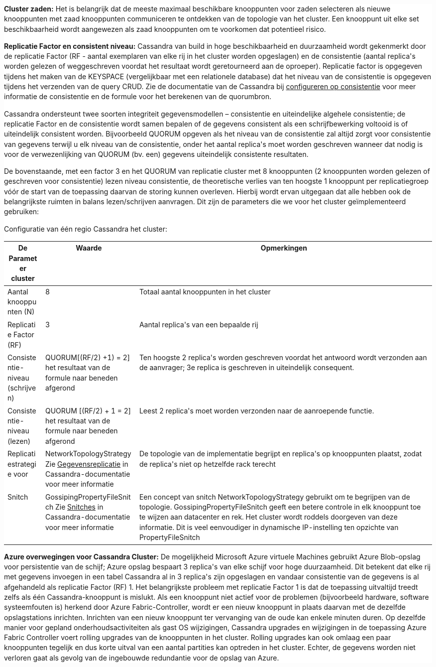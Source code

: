 **Cluster zaden:** Het is belangrijk dat de meeste maximaal beschikbare knooppunten voor zaden selecteren als nieuwe knooppunten met zaad knooppunten communiceren te ontdekken van de topologie van het cluster. Een knooppunt uit elke set beschikbaarheid wordt aangewezen als zaad knooppunten om te voorkomen dat potentieel risico.

**Replicatie Factor en consistent niveau:** Cassandra van build in hoge beschikbaarheid en duurzaamheid wordt gekenmerkt door de replicatie Factor (RF - aantal exemplaren van elke rij in het cluster worden opgeslagen) en de consistentie (aantal replica's worden gelezen of weggeschreven voordat het resultaat wordt geretourneerd aan de oproeper). Replicatie factor is opgegeven tijdens het maken van de KEYSPACE (vergelijkbaar met een relationele database) dat het niveau van de consistentie is opgegeven tijdens het verzenden van de query CRUD. Zie de documentatie van de Cassandra bij [configureren op consistentie](http://www.datastax.com/documentation/cassandra/2.0/cassandra/dml/dml_config_consistency_c.html) voor meer informatie de consistentie en de formule voor het berekenen van de quorumbron.

Cassandra ondersteunt twee soorten integriteit gegevensmodellen – consistentie en uiteindelijke algehele consistentie; de replicatie Factor en de consistentie wordt samen bepalen of de gegevens consistent als een schrijfbewerking voltooid is of uiteindelijk consistent worden. Bijvoorbeeld QUORUM opgeven als het niveau van de consistentie zal altijd zorgt voor consistentie van gegevens terwijl u elk niveau van de consistentie, onder het aantal replica's moet worden geschreven wanneer dat nodig is voor de verwezenlijking van QUORUM (bv. een) gegevens uiteindelijk consistente resultaten.

De bovenstaande, met een factor 3 en het QUORUM van replicatie cluster met 8 knooppunten (2 knooppunten worden gelezen of geschreven voor consistentie) lezen niveau consistentie, de theoretische verlies van ten hoogste 1 knooppunt per replicatiegroep vóór de start van de toepassing daarvan de storing kunnen overleven. Hierbij wordt ervan uitgegaan dat alle hebben ook de belangrijkste ruimten in balans lezen/schrijven aanvragen.  Dit zijn de parameters die we voor het cluster geïmplementeerd gebruiken:

Configuratie van één regio Cassandra het cluster:

| De Parameter cluster | Waarde | Opmerkingen |
| ----------------- | ----- | ------- |
| Aantal knooppunten (N) | 8   | Totaal aantal knooppunten in het cluster |
| Replicatie Factor (RF) | 3 | Aantal replica's van een bepaalde rij |
| Consistentie-niveau (schrijven) | QUORUM[(RF/2) +1) = 2] het resultaat van de formule naar beneden afgerond | Ten hoogste 2 replica's worden geschreven voordat het antwoord wordt verzonden aan de aanvrager; 3e replica is geschreven in uiteindelijk consequent. |
| Consistentie-niveau (lezen) | QUORUM [(RF/2) + 1 = 2] het resultaat van de formule naar beneden afgerond | Leest 2 replica's moet worden verzonden naar de aanroepende functie. |
| Replicatiestrategie voor | NetworkTopologyStrategy Zie [Gegevensreplicatie](http://www.datastax.com/documentation/cassandra/2.0/cassandra/architecture/architectureDataDistributeReplication_c.html) in Cassandra-documentatie voor meer informatie | De topologie van de implementatie begrijpt en replica's op knooppunten plaatst, zodat de replica's niet op hetzelfde rack terecht |
| Snitch | GossipingPropertyFileSnitch Zie [Snitches](http://www.datastax.com/documentation/cassandra/2.0/cassandra/architecture/architectureSnitchesAbout_c.html) in Cassandra-documentatie voor meer informatie | Een concept van snitch NetworkTopologyStrategy gebruikt om te begrijpen van de topologie. GossipingPropertyFileSnitch geeft een betere controle in elk knooppunt toe te wijzen aan datacenter en rek. Het cluster wordt roddels doorgeven van deze informatie. Dit is veel eenvoudiger in dynamische IP-instelling ten opzichte van PropertyFileSnitch |


**Azure overwegingen voor Cassandra Cluster:** De mogelijkheid Microsoft Azure virtuele Machines gebruikt Azure Blob-opslag voor persistentie van de schijf; Azure opslag bespaart 3 replica's van elke schijf voor hoge duurzaamheid. Dit betekent dat elke rij met gegevens invoegen in een tabel Cassandra al in 3 replica's zijn opgeslagen en vandaar consistentie van de gegevens is al afgehandeld als replicatie Factor (RF) 1. Het belangrijkste probleem met replicatie Factor 1 is dat de toepassing uitvaltijd treedt zelfs als één Cassandra-knooppunt is mislukt. Als een knooppunt niet actief voor de problemen (bijvoorbeeld hardware, software systeemfouten is) herkend door Azure Fabric-Controller, wordt er een nieuw knooppunt in plaats daarvan met de dezelfde opslagstations inrichten. Inrichten van een nieuw knooppunt ter vervanging van de oude kan enkele minuten duren.  Op dezelfde manier voor gepland onderhoudsactiviteiten als gast OS wijzigingen, Cassandra upgrades en wijzigingen in de toepassing Azure Fabric Controller voert rolling upgrades van de knooppunten in het cluster.  Rolling upgrades kan ook omlaag een paar knooppunten tegelijk en dus korte uitval van een aantal partities kan optreden in het cluster. Echter, de gegevens worden niet verloren gaat als gevolg van de ingebouwde redundantie voor de opslag van Azure.  
